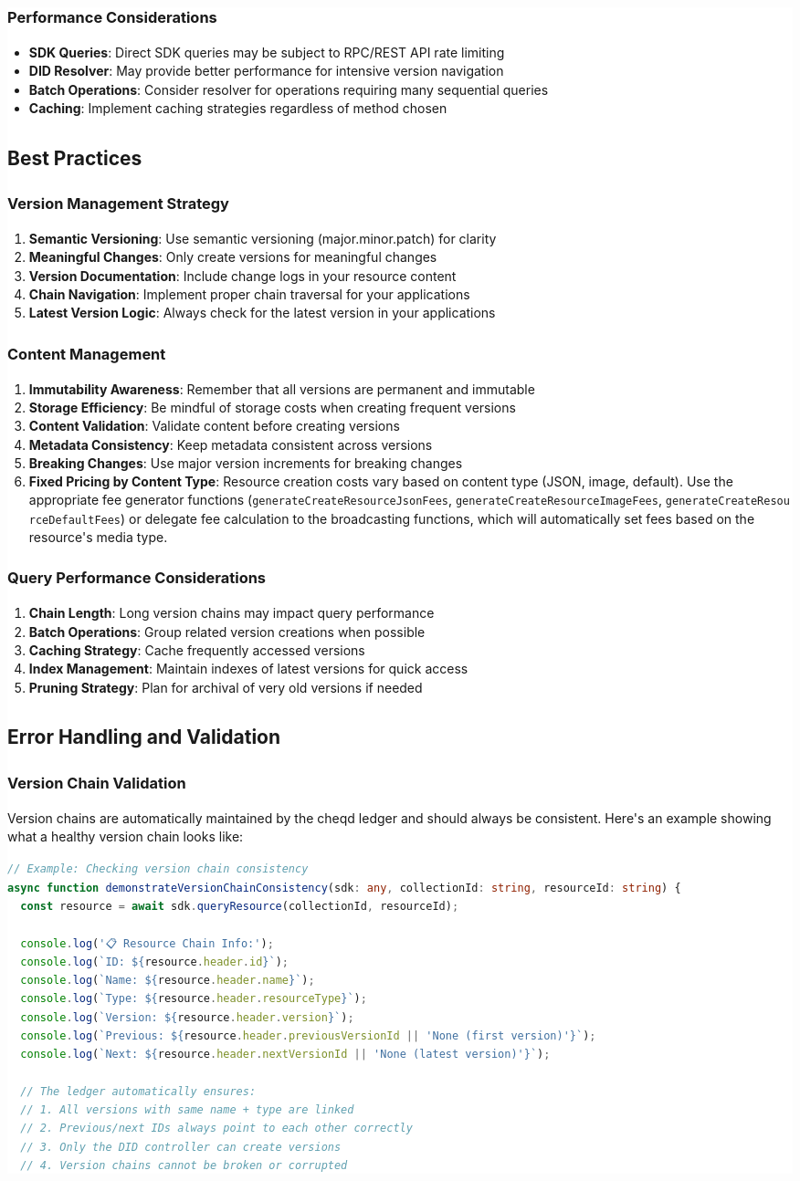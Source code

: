 ### Performance Considerations

- **SDK Queries**: Direct SDK queries may be subject to RPC/REST API rate limiting
- **DID Resolver**: May provide better performance for intensive version navigation
- **Batch Operations**: Consider resolver for operations requiring many sequential queries
- **Caching**: Implement caching strategies regardless of method chosen

## Best Practices

### Version Management Strategy

1. **Semantic Versioning**: Use semantic versioning (major.minor.patch) for clarity
2. **Meaningful Changes**: Only create versions for meaningful changes
3. **Version Documentation**: Include change logs in your resource content
4. **Chain Navigation**: Implement proper chain traversal for your applications
5. **Latest Version Logic**: Always check for the latest version in your applications

### Content Management

1. **Immutability Awareness**: Remember that all versions are permanent and immutable
2. **Storage Efficiency**: Be mindful of storage costs when creating frequent versions
3. **Content Validation**: Validate content before creating versions
4. **Metadata Consistency**: Keep metadata consistent across versions
5. **Breaking Changes**: Use major version increments for breaking changes
6. **Fixed Pricing by Content Type**: Resource creation costs vary based on content type (JSON, image, default). Use the appropriate fee generator functions (`generateCreateResourceJsonFees`, `generateCreateResourceImageFees`, `generateCreateResourceDefaultFees`) or delegate fee calculation to the broadcasting functions, which will automatically set fees based on the resource's media type.

### Query Performance Considerations

1. **Chain Length**: Long version chains may impact query performance
2. **Batch Operations**: Group related version creations when possible
3. **Caching Strategy**: Cache frequently accessed versions
4. **Index Management**: Maintain indexes of latest versions for quick access
5. **Pruning Strategy**: Plan for archival of very old versions if needed

## Error Handling and Validation

### Version Chain Validation

Version chains are automatically maintained by the cheqd ledger and should always be consistent. Here's an example showing what a healthy version chain looks like:

```typescript
// Example: Checking version chain consistency
async function demonstrateVersionChainConsistency(sdk: any, collectionId: string, resourceId: string) {
  const resource = await sdk.queryResource(collectionId, resourceId);
  
  console.log('📋 Resource Chain Info:');
  console.log(`ID: ${resource.header.id}`);
  console.log(`Name: ${resource.header.name}`);
  console.log(`Type: ${resource.header.resourceType}`);
  console.log(`Version: ${resource.header.version}`);
  console.log(`Previous: ${resource.header.previousVersionId || 'None (first version)'}`);
  console.log(`Next: ${resource.header.nextVersionId || 'None (latest version)'}`);
  
  // The ledger automatically ensures:
  // 1. All versions with same name + type are linked
  // 2. Previous/next IDs always point to each other correctly
  // 3. Only the DID controller can create versions
  // 4. Version chains cannot be broken or corrupted
```
